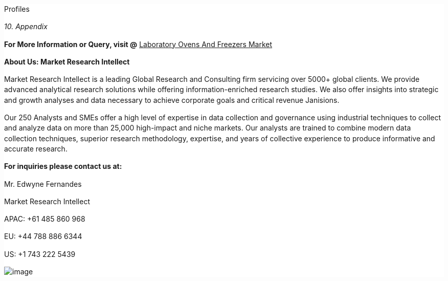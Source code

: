 Profiles</span></em></p><p><em><span class="font-[700]">10. Appendix</span></em></p><p><span class="font-[700]"><strong>For More Information or Query, visit&nbsp;@</strong>&nbsp;</span><span class="font-[700]"><a href="https://www.marketresearchintellect.com/product/global-laboratory-ovens-and-freezers-market-size-forecast/?utm_source=Linkedin&utm_medium=811" target="_blank" data-tracking-control-name="article-ssr-frontend-pulse_little-text-block" data-tracking-will-navigate="" data-test-link="">Laboratory Ovens And Freezers Market</a></span></p><p><strong><span class="font-[700]">About Us: Market Research Intellect</span></strong></p><p><span class="">Market Research Intellect is a leading Global Research and Consulting firm servicing over 5000+ global clients. We provide advanced analytical research solutions while offering information-enriched research studies.&nbsp;</span>We also offer insights into strategic and growth analyses and data necessary to achieve corporate goals and critical revenue Janisions.</p><p><span class="">Our 250 Analysts and SMEs offer a high level of expertise in data collection and governance using industrial techniques to collect and analyze data on more than 25,000 high-impact and niche markets. Our analysts are trained to combine modern data collection techniques, superior research methodology, expertise, and years of collective experience to produce informative and accurate research.</span></p><p><strong>For inquiries please contact us at:</strong></p><p>Mr. Edwyne Fernandes</p><p>Market Research Intellect</p><p>APAC: +61 485 860 968</p><p>EU: +44 788 886 6344</p><p>US: +1 743 222 5439</p>
![image](https://github.com/user-attachments/assets/2786a70c-5cfa-4cf0-8c66-7d60d343a58b)
